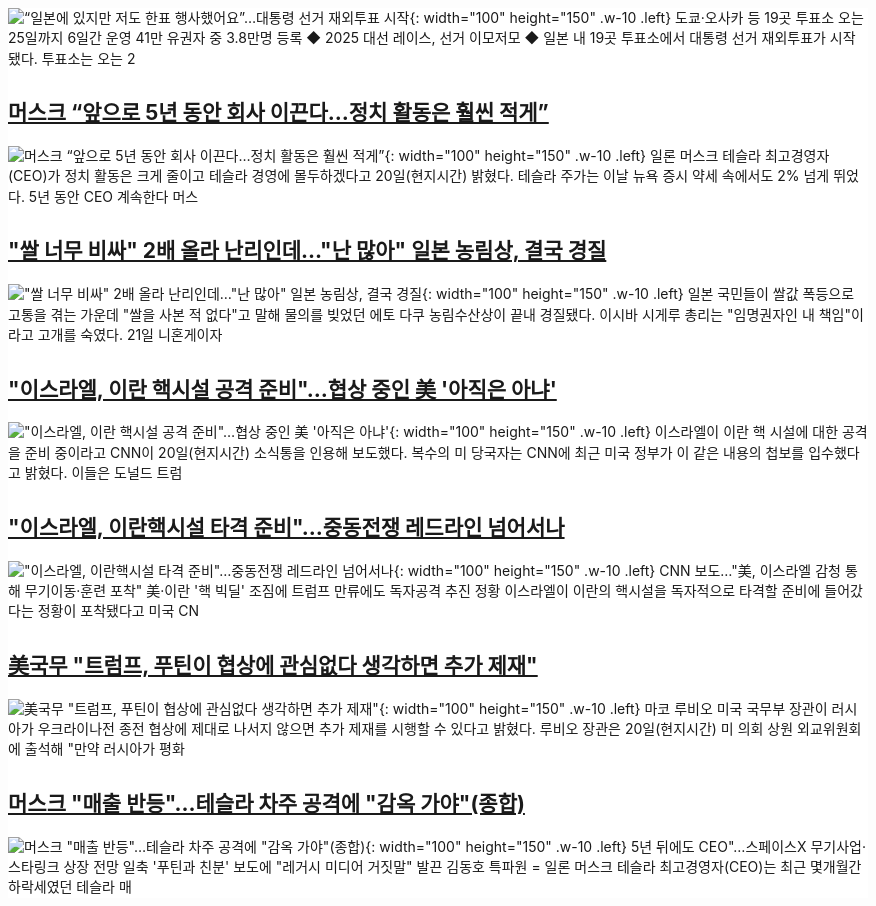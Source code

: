 ![“일본에 있지만 저도 한표 행사했어요”…대통령 선거 재외투표 시작](https://mimgnews.pstatic.net/image/origin/009/2025/05/20/5495480.jpg?type=nf220_150){: width="100" height="150" .w-10 .left}
도쿄·오사카 등 19곳 투표소 오는 25일까지 6일간 운영 41만 유권자 중 3.8만명 등록 ◆ 2025 대선 레이스, 선거 이모저모 ◆ 일본 내 19곳 투표소에서 대통령 선거 재외투표가 시작됐다. 투표소는 오는 2

## [머스크 “앞으로 5년 동안 회사 이끈다…정치 활동은 훨씬 적게”](https://n.news.naver.com/mnews/article/014/0005352392)

![머스크 “앞으로 5년 동안 회사 이끈다…정치 활동은 훨씬 적게”](https://mimgnews.pstatic.net/image/origin/014/2025/05/21/5352392.jpg?type=nf220_150){: width="100" height="150" .w-10 .left}
일론 머스크 테슬라 최고경영자(CEO)가 정치 활동은 크게 줄이고 테슬라 경영에 몰두하겠다고 20일(현지시간) 밝혔다. 테슬라 주가는 이날 뉴욕 증시 약세 속에서도 2% 넘게 뛰었다. 5년 동안 CEO 계속한다 머스

## ["쌀 너무 비싸" 2배 올라 난리인데…"난 많아" 일본 농림상, 결국 경질](https://n.news.naver.com/mnews/article/008/0005197154)

!["쌀 너무 비싸" 2배 올라 난리인데…"난 많아" 일본 농림상, 결국 경질](https://mimgnews.pstatic.net/image/origin/008/2025/05/21/5197154.jpg?type=nf220_150){: width="100" height="150" .w-10 .left}
일본 국민들이 쌀값 폭등으로 고통을 겪는 가운데 "쌀을 사본 적 없다"고 말해 물의를 빚었던 에토 다쿠 농림수산상이 끝내 경질됐다. 이시바 시게루 총리는 "임명권자인 내 책임"이라고 고개를 숙였다. 21일 니혼게이자

## ["이스라엘, 이란 핵시설 공격 준비"…협상 중인 美 '아직은 아냐'](https://n.news.naver.com/mnews/article/421/0008264031)

!["이스라엘, 이란 핵시설 공격 준비"…협상 중인 美 '아직은 아냐'](https://mimgnews.pstatic.net/image/origin/421/2025/05/21/8264031.jpg?type=nf220_150){: width="100" height="150" .w-10 .left}
이스라엘이 이란 핵 시설에 대한 공격을 준비 중이라고 CNN이 20일(현지시간) 소식통을 인용해 보도했다. 복수의 미 당국자는 CNN에 최근 미국 정부가 이 같은 내용의 첩보를 입수했다고 밝혔다. 이들은 도널드 트럼

## ["이스라엘, 이란핵시설 타격 준비"…중동전쟁 레드라인 넘어서나](https://n.news.naver.com/mnews/article/001/0015401467)

!["이스라엘, 이란핵시설 타격 준비"…중동전쟁 레드라인 넘어서나](https://mimgnews.pstatic.net/image/origin/001/2025/05/21/15401467.jpg?type=nf220_150){: width="100" height="150" .w-10 .left}
CNN 보도…"美, 이스라엘 감청 통해 무기이동·훈련 포착" 美·이란 '핵 빅딜' 조짐에 트럼프 만류에도 독자공격 추진 정황 이스라엘이 이란의 핵시설을 독자적으로 타격할 준비에 들어갔다는 정황이 포착됐다고 미국 CN

## [美국무 "트럼프, 푸틴이 협상에 관심없다 생각하면 추가 제재"](https://n.news.naver.com/mnews/article/277/0005595730)

![美국무 "트럼프, 푸틴이 협상에 관심없다 생각하면 추가 제재"](https://mimgnews.pstatic.net/image/origin/277/2025/05/21/5595730.jpg?type=nf220_150){: width="100" height="150" .w-10 .left}
마코 루비오 미국 국무부 장관이 러시아가 우크라이나전 종전 협상에 제대로 나서지 않으면 추가 제재를 시행할 수 있다고 밝혔다. 루비오 장관은 20일(현지시간) 미 의회 상원 외교위원회에 출석해 "만약 러시아가 평화

## [머스크 "매출 반등"…테슬라 차주 공격에 "감옥 가야"(종합)](https://n.news.naver.com/mnews/article/001/0015401266)

![머스크 "매출 반등"…테슬라 차주 공격에 "감옥 가야"(종합)](https://mimgnews.pstatic.net/image/origin/001/2025/05/21/15401266.jpg?type=nf220_150){: width="100" height="150" .w-10 .left}
5년 뒤에도 CEO"…스페이스X 무기사업·스타링크 상장 전망 일축 '푸틴과 친분' 보도에 "레거시 미디어 거짓말" 발끈 김동호 특파원 = 일론 머스크 테슬라 최고경영자(CEO)는 최근 몇개월간 하락세였던 테슬라 매
